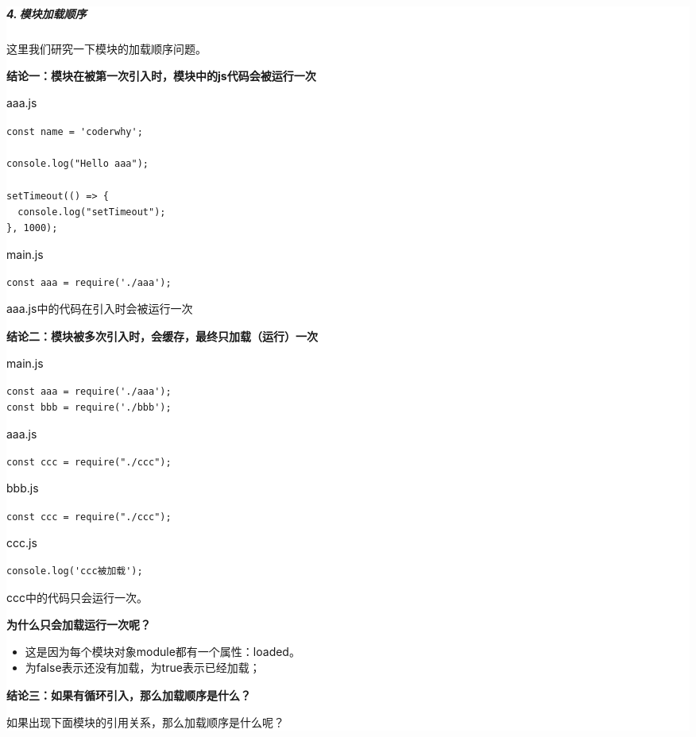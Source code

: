 ##### 4. 模块加载顺序

这里我们研究一下模块的加载顺序问题。

**结论一：模块在被第一次引入时，模块中的js代码会被运行一次**

aaa.js

```
const name = 'coderwhy';

console.log("Hello aaa");

setTimeout(() => {
  console.log("setTimeout");
}, 1000);
```

main.js

```
const aaa = require('./aaa');
```

aaa.js中的代码在引入时会被运行一次

**结论二：模块被多次引入时，会缓存，最终只加载（运行）一次**

main.js

```
const aaa = require('./aaa');
const bbb = require('./bbb');
```

aaa.js

```
const ccc = require("./ccc");
```

bbb.js

```
const ccc = require("./ccc");
```

ccc.js

```
console.log('ccc被加载');
```

ccc中的代码只会运行一次。

**为什么只会加载运行一次呢？**

- 这是因为每个模块对象module都有一个属性：loaded。
- 为false表示还没有加载，为true表示已经加载；

**结论三：如果有循环引入，那么加载顺序是什么？**

如果出现下面模块的引用关系，那么加载顺序是什么呢？
